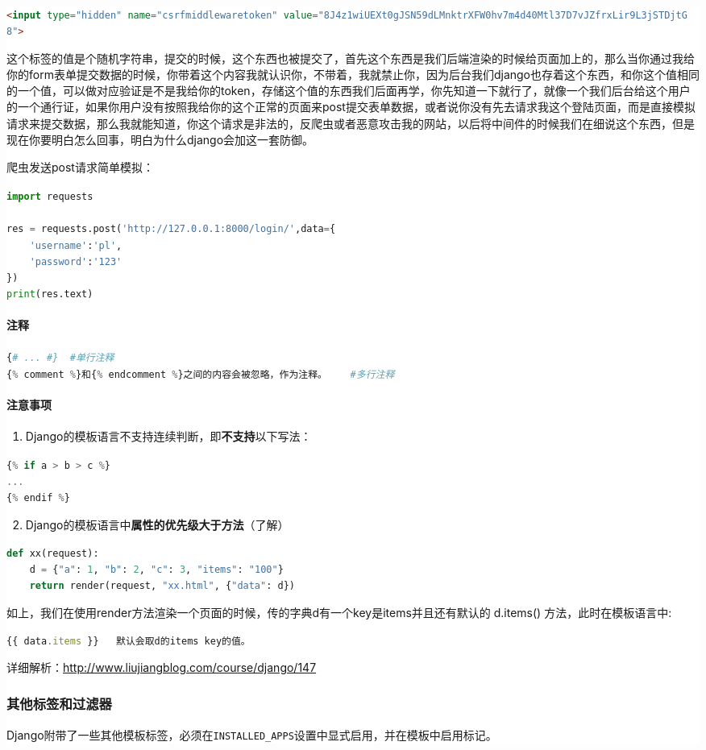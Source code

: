 ```html
<input type="hidden" name="csrfmiddlewaretoken" value="8J4z1wiUEXt0gJSN59dLMnktrXFW0hv7m4d40Mtl37D7vJZfrxLir9L3jSTDjtG8">
```

这个标签的值是个随机字符串，提交的时候，这个东西也被提交了，首先这个东西是我们后端渲染的时候给页面加上的，那么当你通过我给你的form表单提交数据的时候，你带着这个内容我就认识你，不带着，我就禁止你，因为后台我们django也存着这个东西，和你这个值相同的一个值，可以做对应验证是不是我给你的token，存储这个值的东西我们后面再学，你先知道一下就行了，就像一个我们后台给这个用户的一个通行证，如果你用户没有按照我给你的这个正常的页面来post提交表单数据，或者说你没有先去请求我这个登陆页面，而是直接模拟请求来提交数据，那么我就能知道，你这个请求是非法的，反爬虫或者恶意攻击我的网站，以后将中间件的时候我们在细说这个东西，但是现在你要明白怎么回事，明白为什么django会加这一套防御。

爬虫发送post请求简单模拟：

```python
import requests

res = requests.post('http://127.0.0.1:8000/login/',data={
    'username':'pl',
    'password':'123'
})
print(res.text)　　
```

#### 注释

```python
{# ... #}  #单行注释
{% comment %}和{% endcomment %}之间的内容会被忽略，作为注释。    #多行注释
```

#### 注意事项

1. Django的模板语言不支持连续判断，即**不支持**以下写法：

```js
{% if a > b > c %}
...
{% endif %}
```

2. Django的模板语言中**属性的优先级大于方法**（了解）

```python
def xx(request):
    d = {"a": 1, "b": 2, "c": 3, "items": "100"}
    return render(request, "xx.html", {"data": d})
```

如上，我们在使用render方法渲染一个页面的时候，传的字典d有一个key是items并且还有默认的 d.items() 方法，此时在模板语言中:

```js
{{ data.items }}   默认会取d的items key的值。
```

详细解析：http://www.liujiangblog.com/course/django/147

### 其他标签和过滤器

Django附带了一些其他模板标签，必须在`INSTALLED_APPS`设置中显式启用，并在模板中启用标记。
